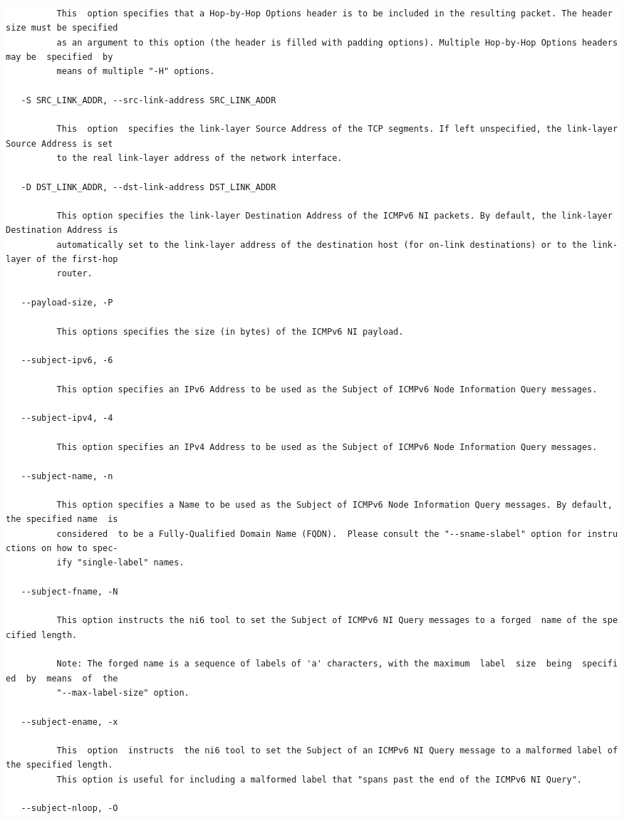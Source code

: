               This  option specifies that a Hop-by-Hop Options header is to be included in the resulting packet. The header size must be specified
              as an argument to this option (the header is filled with padding options). Multiple Hop-by-Hop Options headers may be  specified  by
              means of multiple "-H" options.

       -S SRC_LINK_ADDR, --src-link-address SRC_LINK_ADDR

              This  option  specifies the link-layer Source Address of the TCP segments. If left unspecified, the link-layer Source Address is set
              to the real link-layer address of the network interface.

       -D DST_LINK_ADDR, --dst-link-address DST_LINK_ADDR

              This option specifies the link-layer Destination Address of the ICMPv6 NI packets. By default, the link-layer Destination Address is
              automatically set to the link-layer address of the destination host (for on-link destinations) or to the link-layer of the first-hop
              router.

       --payload-size, -P

              This options specifies the size (in bytes) of the ICMPv6 NI payload.

       --subject-ipv6, -6

              This option specifies an IPv6 Address to be used as the Subject of ICMPv6 Node Information Query messages.

       --subject-ipv4, -4

              This option specifies an IPv4 Address to be used as the Subject of ICMPv6 Node Information Query messages.

       --subject-name, -n

              This option specifies a Name to be used as the Subject of ICMPv6 Node Information Query messages. By default, the specified name  is
              considered  to be a Fully-Qualified Domain Name (FQDN).  Please consult the "--sname-slabel" option for instructions on how to spec‐
              ify "single-label" names.

       --subject-fname, -N

              This option instructs the ni6 tool to set the Subject of ICMPv6 NI Query messages to a forged  name of the specified length.

              Note: The forged name is a sequence of labels of 'a' characters, with the maximum  label  size  being  specified  by  means  of  the
              "--max-label-size" option.

       --subject-ename, -x

              This  option  instructs  the ni6 tool to set the Subject of an ICMPv6 NI Query message to a malformed label of the specified length.
              This option is useful for including a malformed label that "spans past the end of the ICMPv6 NI Query".

       --subject-nloop, -O
